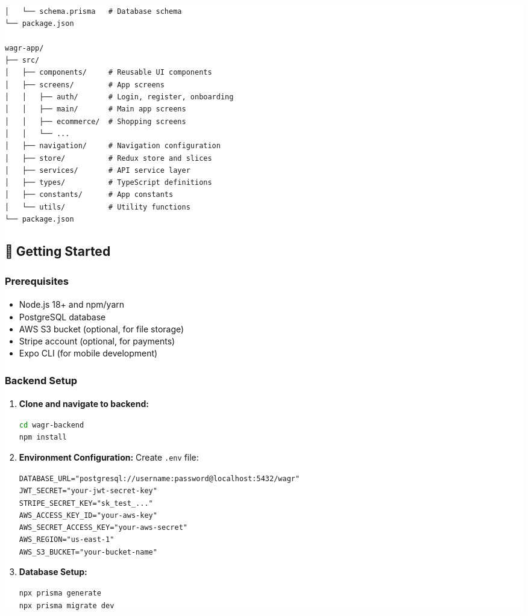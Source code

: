 ```
│   └── schema.prisma   # Database schema
└── package.json

wagr-app/
├── src/
│   ├── components/     # Reusable UI components
│   ├── screens/        # App screens
│   │   ├── auth/       # Login, register, onboarding
│   │   ├── main/       # Main app screens
│   │   ├── ecommerce/  # Shopping screens
│   │   └── ...
│   ├── navigation/     # Navigation configuration
│   ├── store/          # Redux store and slices
│   ├── services/       # API service layer
│   ├── types/          # TypeScript definitions
│   ├── constants/      # App constants
│   └── utils/          # Utility functions
└── package.json
```

## 🚀 Getting Started

### Prerequisites

- Node.js 18+ and npm/yarn
- PostgreSQL database
- AWS S3 bucket (optional, for file storage)
- Stripe account (optional, for payments)
- Expo CLI (for mobile development)

### Backend Setup

1. **Clone and navigate to backend:**
   ```bash
   cd wagr-backend
   npm install
   ```

2. **Environment Configuration:**
   Create `.env` file:
   ```env
   DATABASE_URL="postgresql://username:password@localhost:5432/wagr"
   JWT_SECRET="your-jwt-secret-key"
   STRIPE_SECRET_KEY="sk_test_..."
   AWS_ACCESS_KEY_ID="your-aws-key"
   AWS_SECRET_ACCESS_KEY="your-aws-secret"
   AWS_REGION="us-east-1"
   AWS_S3_BUCKET="your-bucket-name"
   ```

3. **Database Setup:**
   ```bash
   npx prisma generate
   npx prisma migrate dev
   ```
